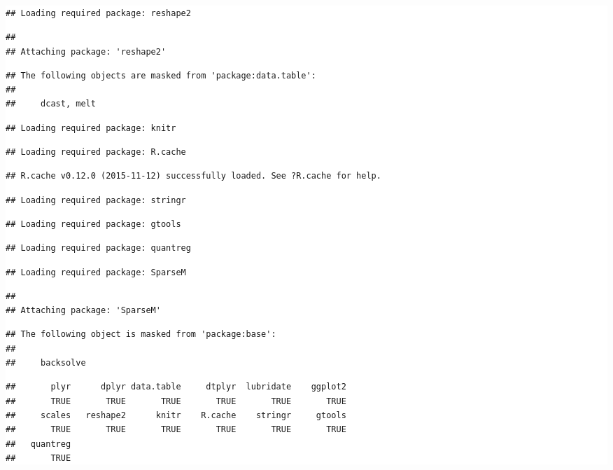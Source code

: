 ```
## Loading required package: reshape2
```

```
## 
## Attaching package: 'reshape2'
```

```
## The following objects are masked from 'package:data.table':
## 
##     dcast, melt
```

```
## Loading required package: knitr
```

```
## Loading required package: R.cache
```

```
## R.cache v0.12.0 (2015-11-12) successfully loaded. See ?R.cache for help.
```

```
## Loading required package: stringr
```

```
## Loading required package: gtools
```

```
## Loading required package: quantreg
```

```
## Loading required package: SparseM
```

```
## 
## Attaching package: 'SparseM'
```

```
## The following object is masked from 'package:base':
## 
##     backsolve
```

```
##       plyr      dplyr data.table     dtplyr  lubridate    ggplot2 
##       TRUE       TRUE       TRUE       TRUE       TRUE       TRUE 
##     scales   reshape2      knitr    R.cache    stringr     gtools 
##       TRUE       TRUE       TRUE       TRUE       TRUE       TRUE 
##   quantreg 
##       TRUE
```
